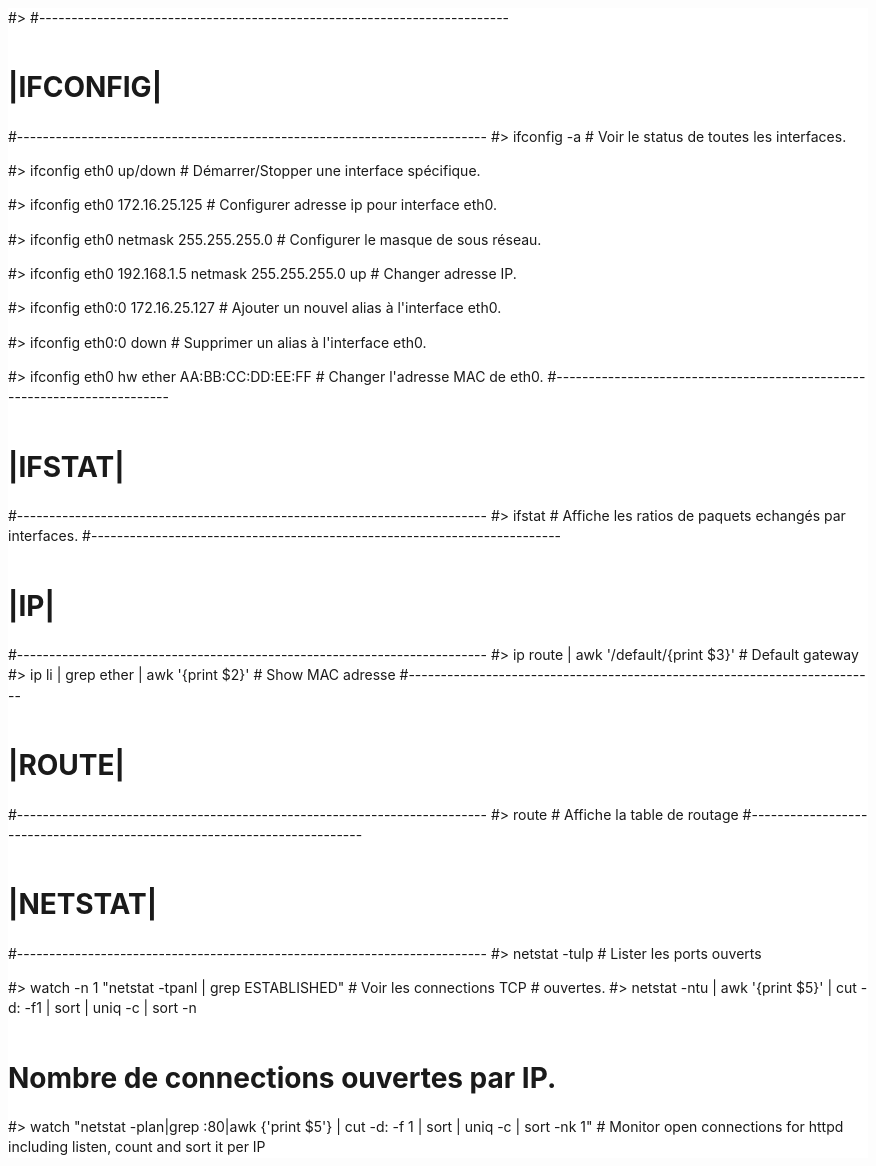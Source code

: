 #> 
#-------------------------------------------------------------------------
#     						     |IFCONFIG|
#-------------------------------------------------------------------------
#> ifconfig -a  # Voir le status de toutes les interfaces.

#> ifconfig eth0 up/down # Démarrer/Stopper une interface spécifique.

#> ifconfig eth0 172.16.25.125 # Configurer adresse ip pour interface eth0.

#> ifconfig eth0 netmask 255.255.255.0 # Configurer le masque de sous réseau.

#> ifconfig eth0 192.168.1.5 netmask 255.255.255.0 up # Changer adresse IP.

#> ifconfig eth0:0 172.16.25.127 # Ajouter un nouvel alias à l'interface eth0.

#> ifconfig eth0:0 down # Supprimer un  alias à l'interface eth0.

#> ifconfig eth0 hw ether AA:BB:CC:DD:EE:FF # Changer l'adresse MAC de eth0.
#-------------------------------------------------------------------------
#     							|IFSTAT|
#-------------------------------------------------------------------------
#> ifstat  # Affiche les ratios de paquets echangés par interfaces.
#-------------------------------------------------------------------------
#     							  |IP|
#-------------------------------------------------------------------------
#> ip route | awk '/default/{print $3}'  # Default gateway
#> ip li | grep ether | awk '{print $2}' # Show MAC adresse
#-------------------------------------------------------------------------
#     							 |ROUTE|
#-------------------------------------------------------------------------
#> route  # Affiche la table de routage
#-------------------------------------------------------------------------
#     						    |NETSTAT|
#-------------------------------------------------------------------------
#> netstat -tulp # Lister les ports ouverts

#> watch -n 1 "netstat -tpanl | grep ESTABLISHED" # Voir les connections TCP
												  # ouvertes.
#> netstat -ntu | awk '{print $5}' | cut -d: -f1 | sort | uniq -c | sort -n
# Nombre de connections ouvertes par IP.

#> watch "netstat -plan|grep :80|awk {'print \$5'} | cut -d: -f 1 | sort | uniq -c | sort -nk 1"  # Monitor open connections for httpd including listen, count and sort it per IP	
